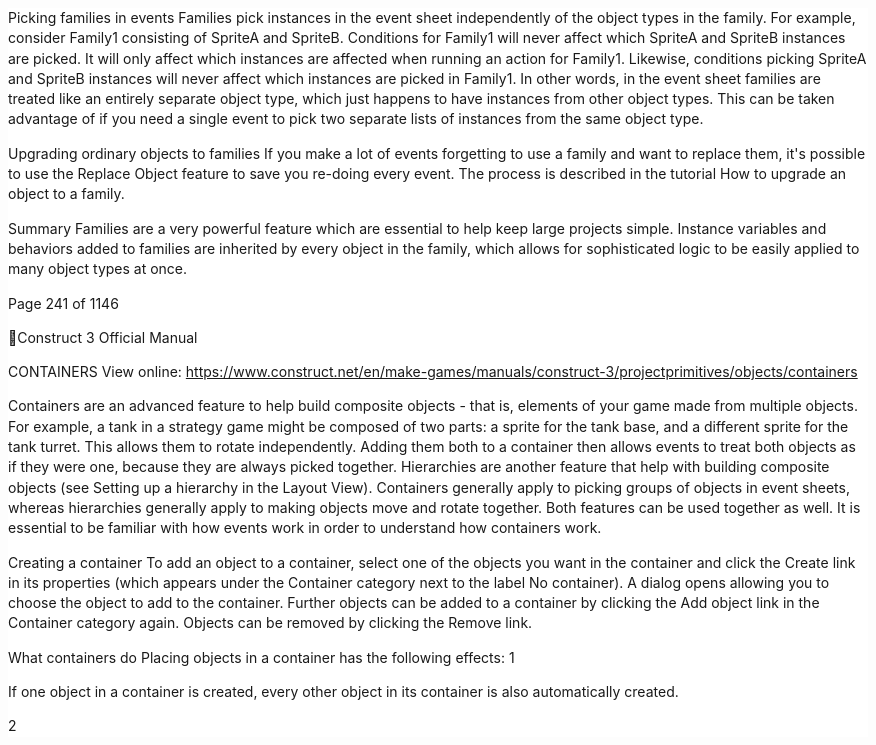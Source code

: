 Picking families in events
Families pick instances in the event sheet independently of the object types in the family. For
example, consider Family1 consisting of SpriteA and SpriteB. Conditions for Family1 will never
affect which SpriteA and SpriteB instances are picked. It will only affect which instances are
affected when running an action for Family1. Likewise, conditions picking SpriteA and SpriteB
instances will never affect which instances are picked in Family1. In other words, in the event
sheet families are treated like an entirely separate object type, which just happens to have
instances from other object types. This can be taken advantage of if you need a single event to
pick two separate lists of instances from the same object type.

Upgrading ordinary objects to families
If you make a lot of events forgetting to use a family and want to replace them, it's possible to
use the Replace Object feature to save you re-doing every event. The process is described in the
tutorial How to upgrade an object to a family.

Summary
Families are a very powerful feature which are essential to help keep large projects simple.
Instance variables and behaviors added to families are inherited by every object in the family,
which allows for sophisticated logic to be easily applied to many object types at once.

Page 241 of 1146

Construct 3 Official Manual

CONTAINERS
View online: https://www.construct.net/en/make-games/manuals/construct-3/projectprimitives/objects/containers

Containers are an advanced feature to help build composite objects - that is, elements of your
game made from multiple objects. For example, a tank in a strategy game might be composed
of two parts: a sprite for the tank base, and a different sprite for the tank turret. This allows them
to rotate independently. Adding them both to a container then allows events to treat both objects
as if they were one, because they are always picked together.
Hierarchies are another feature that help with building composite objects (see Setting up a
hierarchy in the Layout View). Containers generally apply to picking groups of objects in
event sheets, whereas hierarchies generally apply to making objects move and rotate
together. Both features can be used together as well.
It is essential to be familiar with how events work in order to understand how containers work.

Creating a container
To add an object to a container, select one of the objects you want in the container and click the
Create link in its properties (which appears under the Container category next to the label No
container). A dialog opens allowing you to choose the object to add to the container.
Further objects can be added to a container by clicking the Add object link in the Container
category again. Objects can be removed by clicking the Remove link.

What containers do
Placing objects in a container has the following effects:
1

If one object in a container is created, every other object in its container is also automatically
created.

2
